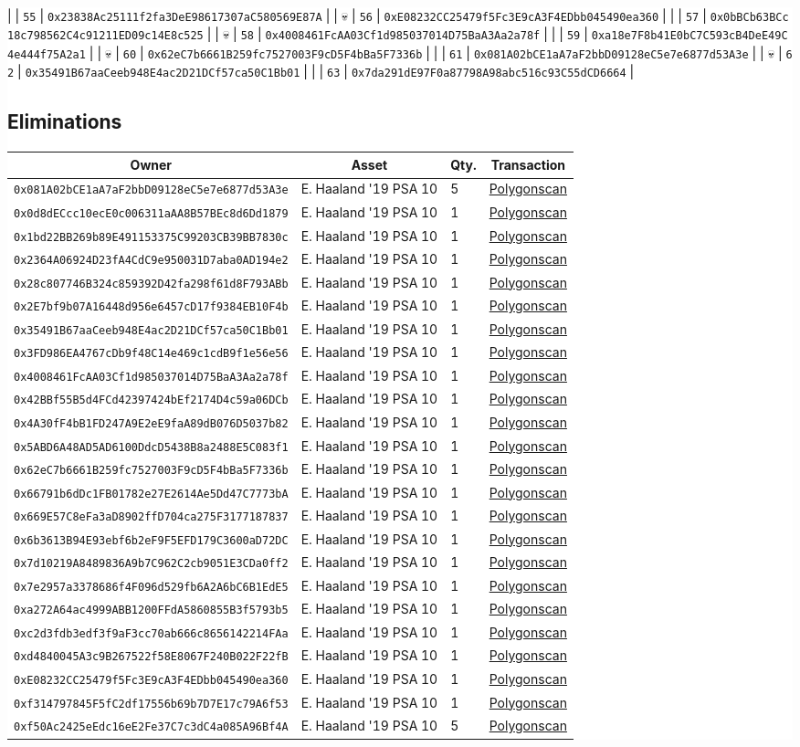 |  | `55` | `0x23838Ac25111f2fa3DeE98617307aC580569E87A` |
| 💀 | `56` | `0xE08232CC25479f5Fc3E9cA3F4EDbb045490ea360` |
|  | `57` | `0x0bBCb63BCc18c798562C4c91211ED09c14E8c525` |
| 💀 | `58` | `0x4008461FcAA03Cf1d985037014D75BaA3Aa2a78f` |
|  | `59` | `0xa18e7F8b41E0bC7C593cB4DeE49C4e444f75A2a1` |
| 💀 | `60` | `0x62eC7b6661B259fc7527003F9cD5F4bBa5F7336b` |
|  | `61` | `0x081A02bCE1aA7aF2bbD09128eC5e7e6877d53A3e` |
| 💀 | `62` | `0x35491B67aaCeeb948E4ac2D21DCf57ca50C1Bb01` |
|  | `63` | `0x7da291dE97F0a87798A98abc516c93C55dCD6664` |


## Eliminations

| Owner | Asset | Qty. | Transaction |
| --- | --- | --- | --- |
| `0x081A02bCE1aA7aF2bbD09128eC5e7e6877d53A3e` | E. Haaland '19 PSA 10 | 5 | [Polygonscan](https://polygonscan.com/tx/0x1035ae731de32c5af5b635ce9c30eb39c1ecc3a342766665a0bd3fcc52925dfe) |
| `0x0d8dECcc10ecE0c006311aAA8B57BEc8d6Dd1879` | E. Haaland '19 PSA 10 | 1 | [Polygonscan](https://polygonscan.com/tx/0x44e910acdcc7fc54b12f32618d5416f281e5d5690e210af164a9dc802da2c1a3) |
| `0x1bd22BB269b89E491153375C99203CB39BB7830c` | E. Haaland '19 PSA 10 | 1 | [Polygonscan](https://polygonscan.com/tx/0x1969026c493da9720f166ba0138551cc265acc9c3d0000b100c840c315c9f369) |
| `0x2364A06924D23fA4CdC9e950031D7aba0AD194e2` | E. Haaland '19 PSA 10 | 1 | [Polygonscan](https://polygonscan.com/tx/0x9a5baeea446aff0e232af6f1340dc9c612f3f8250272e8ea4f85fc32f06688ea) |
| `0x28c807746B324c859392D42fa298f61d8F793ABb` | E. Haaland '19 PSA 10 | 1 | [Polygonscan](https://polygonscan.com/tx/0x8d75fa651bc8265e7b79046bcdf47b8fb35d3026ddb41ca6bf6ff083b1f6afd9) |
| `0x2E7bf9b07A16448d956e6457cD17f9384EB10F4b` | E. Haaland '19 PSA 10 | 1 | [Polygonscan](https://polygonscan.com/tx/0x5675cad44006b347f4fea34849b010f73a53b57e55de698bacf0b0848321837f) |
| `0x35491B67aaCeeb948E4ac2D21DCf57ca50C1Bb01` | E. Haaland '19 PSA 10 | 1 | [Polygonscan](https://polygonscan.com/tx/0x7d70b30686f83f4df7ee96565806f771b64c184c64e0c058f5bb3fa01d07bf90) |
| `0x3FD986EA4767cDb9f48C14e469c1cdB9f1e56e56` | E. Haaland '19 PSA 10 | 1 | [Polygonscan](https://polygonscan.com/tx/0x3b52172012150afdf5af476ecdcc1f02b3c962121b04d617edcd7fd2852f9df5) |
| `0x4008461FcAA03Cf1d985037014D75BaA3Aa2a78f` | E. Haaland '19 PSA 10 | 1 | [Polygonscan](https://polygonscan.com/tx/0xad62de7cf042b4a7904e03cdbf92e3d0a5e7995472b7b4e780100d6155a0758d) |
| `0x42BBf55B5d4FCd42397424bEf2174D4c59a06DCb` | E. Haaland '19 PSA 10 | 1 | [Polygonscan](https://polygonscan.com/tx/0x05899fd72ce10abbf1cc1a5f25e0959bd49a2766faa1c0155dc34a6244fd85e1) |
| `0x4A30fF4bB1FD247A9E2eE9faA89dB076D5037b82` | E. Haaland '19 PSA 10 | 1 | [Polygonscan](https://polygonscan.com/tx/0x4ba834ed034061190aa64aa1946d6c3b1a49637621966dab772817a44c2e3ac9) |
| `0x5ABD6A48AD5AD6100DdcD5438B8a2488E5C083f1` | E. Haaland '19 PSA 10 | 1 | [Polygonscan](https://polygonscan.com/tx/0xb7436f441da7cad5ed3fff12d70691f598118de889097b67e62a9ab83f18de6a) |
| `0x62eC7b6661B259fc7527003F9cD5F4bBa5F7336b` | E. Haaland '19 PSA 10 | 1 | [Polygonscan](https://polygonscan.com/tx/0xfe8f201bd7ef11ecac6e3c51ff2457298aed2f1bf7c7a9fa36ced9770753c091) |
| `0x66791b6dDc1FB01782e27E2614Ae5Dd47C7773bA` | E. Haaland '19 PSA 10 | 1 | [Polygonscan](https://polygonscan.com/tx/0x6544df89154ff48d4e28f2faee6c7fcc0961c70f3f494cb4709e1e60765eefe1) |
| `0x669E57C8eFa3aD8902ffD704ca275F3177187837` | E. Haaland '19 PSA 10 | 1 | [Polygonscan](https://polygonscan.com/tx/0xa943a3f16596664761c2c81b0ae88e6e6fa477fc14b3016346722757a203b7c8) |
| `0x6b3613B94E93ebf6b2eF9F5EFD179C3600aD72DC` | E. Haaland '19 PSA 10 | 1 | [Polygonscan](https://polygonscan.com/tx/0x528192c110a6b15f6e86c6e2b6b33537dad8b4f6dcfe333621bf411ae0409736) |
| `0x7d10219A8489836A9b7C962C2cb9051E3CDa0ff2` | E. Haaland '19 PSA 10 | 1 | [Polygonscan](https://polygonscan.com/tx/0x1b2be21cf8e855208e6ebc6931b34c0b1c658b0d18340d6f3716874f9f1e132c) |
| `0x7e2957a3378686f4F096d529fb6A2A6bC6B1EdE5` | E. Haaland '19 PSA 10 | 1 | [Polygonscan](https://polygonscan.com/tx/0x30eb8ab80115b1a65a4c534cb511ca411589223f0366452fc5dc2033e67d52ed) |
| `0xa272A64ac4999ABB1200FFdA5860855B3f5793b5` | E. Haaland '19 PSA 10 | 1 | [Polygonscan](https://polygonscan.com/tx/0x80fcddbd045ab08b095deebed47784d6e5d2f10fe5fa4687ddc0ccb8382fa2fd) |
| `0xc2d3fdb3edf3f9aF3cc70ab666c8656142214FAa` | E. Haaland '19 PSA 10 | 1 | [Polygonscan](https://polygonscan.com/tx/0x165dea598197f5f8404fadc810f1ba405f9ce31b207f87ec505f2a5e53895b91) |
| `0xd4840045A3c9B267522f58E8067F240B022F22fB` | E. Haaland '19 PSA 10 | 1 | [Polygonscan](https://polygonscan.com/tx/0x28ec1ce5971290df827f864b84b11b05ee9b9e84231124ae6f669c7664f8ba37) |
| `0xE08232CC25479f5Fc3E9cA3F4EDbb045490ea360` | E. Haaland '19 PSA 10 | 1 | [Polygonscan](https://polygonscan.com/tx/0x38a665b5ab25420e712673ff5c0e58bf2fa484447ef9acecfebc9b281c104357) |
| `0xf314797845F5fC2df17556b69b7D7E17c79A6f53` | E. Haaland '19 PSA 10 | 1 | [Polygonscan](https://polygonscan.com/tx/0x227f5fcfb2f4e75c50842da017681b10f5ab7f4f31d3f440b9e55b010260107b) |
| `0xf50Ac2425eEdc16eE2Fe37C7c3dC4a085A96Bf4A` | E. Haaland '19 PSA 10 | 5 | [Polygonscan](https://polygonscan.com/tx/0x282931e321a3bab9fbcafdcbb224278ab7b2d045034bd74351ded523dd08bc30) |
